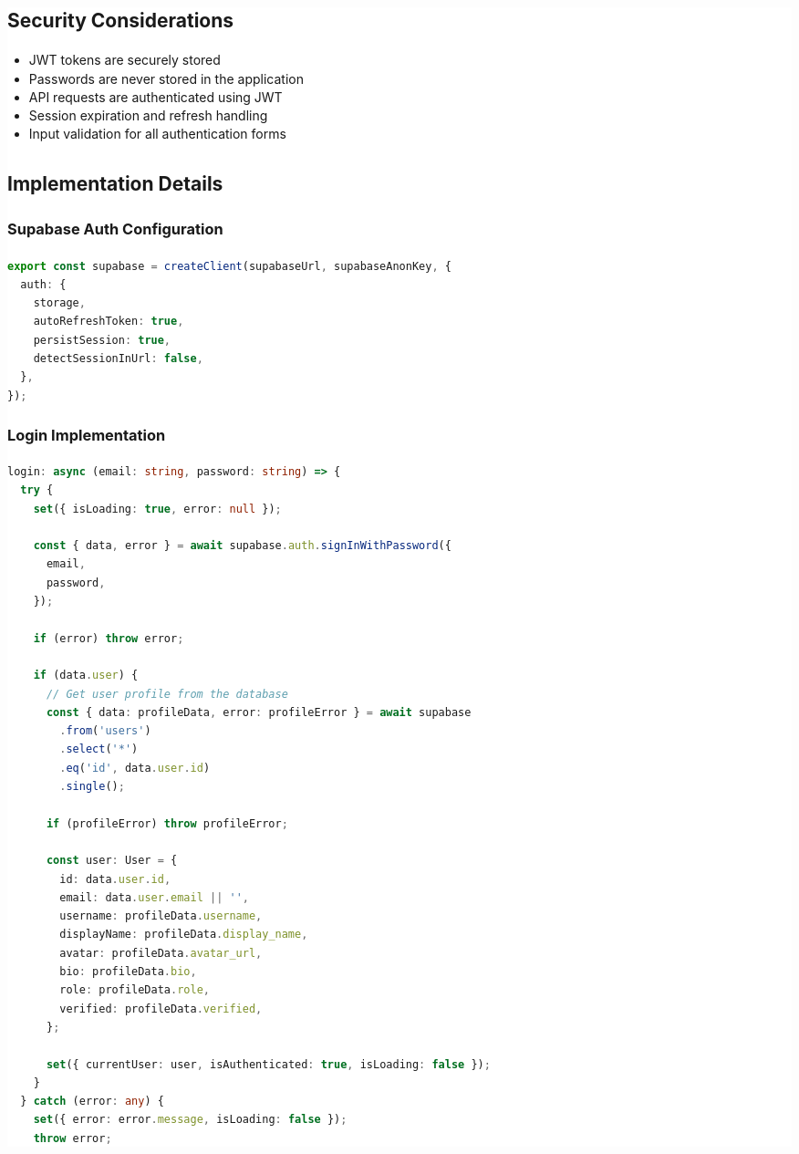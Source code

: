 ## Security Considerations

- JWT tokens are securely stored
- Passwords are never stored in the application
- API requests are authenticated using JWT
- Session expiration and refresh handling
- Input validation for all authentication forms

## Implementation Details

### Supabase Auth Configuration

```typescript
export const supabase = createClient(supabaseUrl, supabaseAnonKey, {
  auth: {
    storage,
    autoRefreshToken: true,
    persistSession: true,
    detectSessionInUrl: false,
  },
});
```

### Login Implementation

```typescript
login: async (email: string, password: string) => {
  try {
    set({ isLoading: true, error: null });
    
    const { data, error } = await supabase.auth.signInWithPassword({
      email,
      password,
    });
    
    if (error) throw error;
    
    if (data.user) {
      // Get user profile from the database
      const { data: profileData, error: profileError } = await supabase
        .from('users')
        .select('*')
        .eq('id', data.user.id)
        .single();
        
      if (profileError) throw profileError;
      
      const user: User = {
        id: data.user.id,
        email: data.user.email || '',
        username: profileData.username,
        displayName: profileData.display_name,
        avatar: profileData.avatar_url,
        bio: profileData.bio,
        role: profileData.role,
        verified: profileData.verified,
      };
      
      set({ currentUser: user, isAuthenticated: true, isLoading: false });
    }
  } catch (error: any) {
    set({ error: error.message, isLoading: false });
    throw error;
```